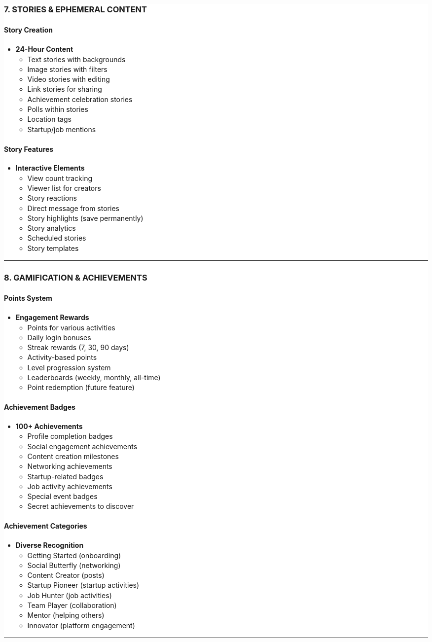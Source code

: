 
### 7. STORIES & EPHEMERAL CONTENT

#### Story Creation
- **24-Hour Content**
  - Text stories with backgrounds
  - Image stories with filters
  - Video stories with editing
  - Link stories for sharing
  - Achievement celebration stories
  - Polls within stories
  - Location tags
  - Startup/job mentions

#### Story Features
- **Interactive Elements**
  - View count tracking
  - Viewer list for creators
  - Story reactions
  - Direct message from stories
  - Story highlights (save permanently)
  - Story analytics
  - Scheduled stories
  - Story templates

---

### 8. GAMIFICATION & ACHIEVEMENTS

#### Points System
- **Engagement Rewards**
  - Points for various activities
  - Daily login bonuses
  - Streak rewards (7, 30, 90 days)
  - Activity-based points
  - Level progression system
  - Leaderboards (weekly, monthly, all-time)
  - Point redemption (future feature)

#### Achievement Badges
- **100+ Achievements**
  - Profile completion badges
  - Social engagement achievements
  - Content creation milestones
  - Networking achievements
  - Startup-related badges
  - Job activity achievements
  - Special event badges
  - Secret achievements to discover

#### Achievement Categories
- **Diverse Recognition**
  - Getting Started (onboarding)
  - Social Butterfly (networking)
  - Content Creator (posts)
  - Startup Pioneer (startup activities)
  - Job Hunter (job activities)
  - Team Player (collaboration)
  - Mentor (helping others)
  - Innovator (platform engagement)

---